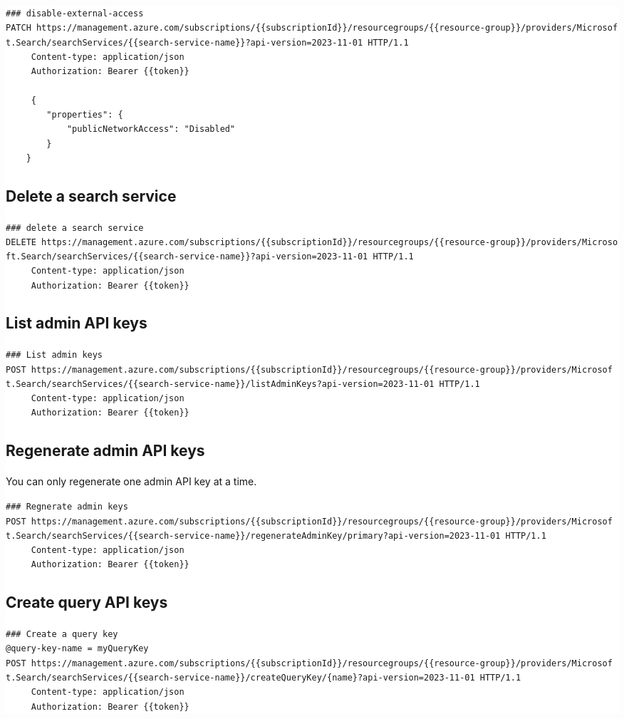 ```http
### disable-external-access
PATCH https://management.azure.com/subscriptions/{{subscriptionId}}/resourcegroups/{{resource-group}}/providers/Microsoft.Search/searchServices/{{search-service-name}}?api-version=2023-11-01 HTTP/1.1
     Content-type: application/json
     Authorization: Bearer {{token}}
     
     {
        "properties": {
            "publicNetworkAccess": "Disabled"
        }
    }
```

## Delete a search service

```http
### delete a search service
DELETE https://management.azure.com/subscriptions/{{subscriptionId}}/resourcegroups/{{resource-group}}/providers/Microsoft.Search/searchServices/{{search-service-name}}?api-version=2023-11-01 HTTP/1.1
     Content-type: application/json
     Authorization: Bearer {{token}}
```

## List admin API keys

```http
### List admin keys
POST https://management.azure.com/subscriptions/{{subscriptionId}}/resourcegroups/{{resource-group}}/providers/Microsoft.Search/searchServices/{{search-service-name}}/listAdminKeys?api-version=2023-11-01 HTTP/1.1
     Content-type: application/json
     Authorization: Bearer {{token}}
```

## Regenerate admin API keys

You can only regenerate one admin API key at a time.
```http
### Regnerate admin keys
POST https://management.azure.com/subscriptions/{{subscriptionId}}/resourcegroups/{{resource-group}}/providers/Microsoft.Search/searchServices/{{search-service-name}}/regenerateAdminKey/primary?api-version=2023-11-01 HTTP/1.1
     Content-type: application/json
     Authorization: Bearer {{token}}
```

## Create query API keys

```http
### Create a query key
@query-key-name = myQueryKey
POST https://management.azure.com/subscriptions/{{subscriptionId}}/resourcegroups/{{resource-group}}/providers/Microsoft.Search/searchServices/{{search-service-name}}/createQueryKey/{name}?api-version=2023-11-01 HTTP/1.1
     Content-type: application/json
     Authorization: Bearer {{token}}
```
